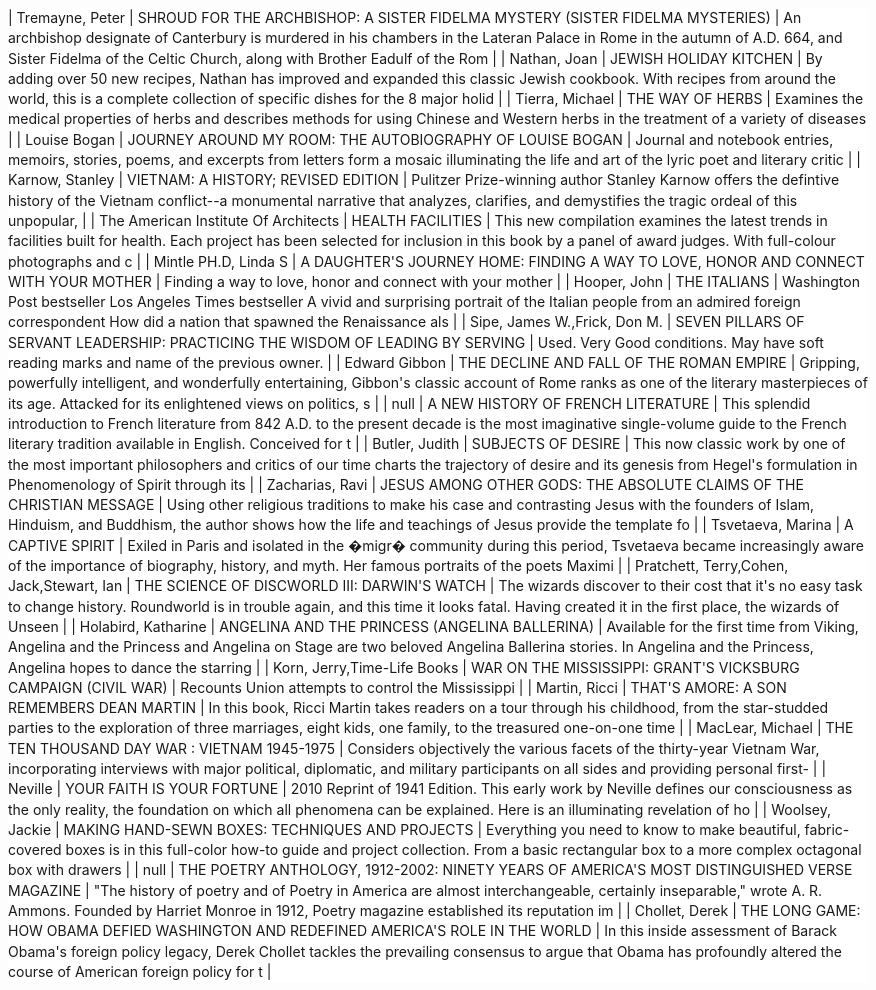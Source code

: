| Tremayne, Peter | SHROUD FOR THE ARCHBISHOP: A SISTER FIDELMA MYSTERY (SISTER FIDELMA MYSTERIES) | An archbishop designate of Canterbury is murdered in his chambers in the Lateran Palace in Rome in the autumn of A.D. 664, and Sister Fidelma of the Celtic Church, along with Brother Eadulf of the Rom |
| Nathan, Joan | JEWISH HOLIDAY KITCHEN | By adding over 50 new recipes, Nathan has improved and expanded this classic Jewish cookbook. With recipes from around the world, this is a complete collection of specific dishes for the 8 major holid |
| Tierra, Michael | THE WAY OF HERBS | Examines the medical properties of herbs and describes methods for using Chinese and Western herbs in the treatment of a variety of diseases |
| Louise Bogan | JOURNEY AROUND MY ROOM: THE AUTOBIOGRAPHY OF LOUISE BOGAN | Journal and notebook entries, memoirs, stories, poems, and excerpts from letters form a mosaic illuminating the life and art of the lyric poet and literary critic |
| Karnow, Stanley | VIETNAM: A HISTORY; REVISED EDITION | Pulitzer Prize-winning author Stanley Karnow offers the defintive history of the Vietnam conflict--a monumental narrative that analyzes, clarifies, and demystifies the tragic ordeal of this unpopular, |
| The American Institute Of Architects | HEALTH FACILITIES | This new compilation examines the latest trends in facilities built for health. Each project has been selected for inclusion in this book by a panel of award judges. With full-colour photographs and c |
| Mintle PH.D, Linda S | A DAUGHTER'S JOURNEY HOME: FINDING A WAY TO LOVE, HONOR AND CONNECT WITH YOUR MOTHER | Finding a way to love, honor and connect with your mother |
| Hooper, John | THE ITALIANS | Washington Post bestseller Los Angeles Times bestseller  A vivid and surprising portrait of the Italian people from an admired foreign correspondent   How did a nation that spawned the Renaissance als |
| Sipe, James W.,Frick, Don M. | SEVEN PILLARS OF SERVANT LEADERSHIP: PRACTICING THE WISDOM OF LEADING BY SERVING | Used. Very Good conditions. May have soft reading marks and name of the previous owner. |
| Edward Gibbon | THE DECLINE AND FALL OF THE ROMAN EMPIRE | Gripping, powerfully intelligent, and wonderfully entertaining, Gibbon's classic account of Rome ranks as one of the literary masterpieces of its age. Attacked for its enlightened views on politics, s |
| null | A NEW HISTORY OF FRENCH LITERATURE |  This splendid introduction to French literature from 842 A.D. to the present decade is the most imaginative single-volume guide to the French literary tradition available in English.  Conceived for t |
| Butler, Judith | SUBJECTS OF DESIRE |  This now classic work by one of the most important philosophers and critics of our time charts the trajectory of desire and its genesis from Hegel's formulation in Phenomenology of Spirit through its |
| Zacharias, Ravi | JESUS AMONG OTHER GODS: THE ABSOLUTE CLAIMS OF THE CHRISTIAN MESSAGE | Using other religious traditions to make his case and contrasting Jesus with the founders of Islam, Hinduism, and Buddhism, the author shows how the life and teachings of Jesus provide the template fo |
| Tsvetaeva, Marina | A CAPTIVE SPIRIT | Exiled in Paris and isolated in the �migr� community during this period, Tsvetaeva became increasingly aware of the importance of biography, history, and myth. Her famous portraits of the poets Maximi |
| Pratchett, Terry,Cohen, Jack,Stewart, Ian | THE SCIENCE OF DISCWORLD III: DARWIN'S WATCH | The wizards discover to their cost that it's no easy task to change history.  Roundworld is in trouble again, and this time it looks fatal. Having created it in the first place, the wizards of Unseen  |
| Holabird, Katharine | ANGELINA AND THE PRINCESS (ANGELINA BALLERINA) | Available for the first time from Viking, Angelina and the Princess and Angelina on Stage are two beloved Angelina Ballerina stories. In Angelina and the Princess, Angelina hopes to dance the starring |
| Korn, Jerry,Time-Life Books | WAR ON THE MISSISSIPPI: GRANT'S VICKSBURG CAMPAIGN (CIVIL WAR) | Recounts Union attempts to control the Mississippi |
| Martin, Ricci | THAT'S AMORE: A SON REMEMBERS DEAN MARTIN | In this book, Ricci Martin takes readers on a tour through his childhood, from the star-studded parties to the exploration of three marriages, eight kids, one family, to the treasured one-on-one time  |
| MacLear, Michael | THE TEN THOUSAND DAY WAR : VIETNAM 1945-1975 | Considers objectively the various facets of the thirty-year Vietnam War, incorporating interviews with major political, diplomatic, and military participants on all sides and providing personal first- |
| Neville | YOUR FAITH IS YOUR FORTUNE | 2010 Reprint of 1941 Edition. This early work by Neville defines our consciousness as the only reality, the foundation on which all phenomena can be explained. Here is an illuminating revelation of ho |
| Woolsey, Jackie | MAKING HAND-SEWN BOXES: TECHNIQUES AND PROJECTS | Everything you need to know to make beautiful, fabric-covered boxes is in this full-color how-to guide and project collection. From a basic rectangular box to a more complex octagonal box with drawers |
| null | THE POETRY ANTHOLOGY, 1912-2002: NINETY YEARS OF AMERICA'S MOST DISTINGUISHED VERSE MAGAZINE | "The history of poetry and of Poetry in America are almost interchangeable, certainly inseparable," wrote A. R. Ammons. Founded by Harriet Monroe in 1912, Poetry magazine established its reputation im |
| Chollet, Derek | THE LONG GAME: HOW OBAMA DEFIED WASHINGTON AND REDEFINED AMERICA'S ROLE IN THE WORLD | In this inside assessment of Barack Obama's foreign policy legacy, Derek Chollet tackles the prevailing consensus to argue that Obama has profoundly altered the course of American foreign policy for t |
